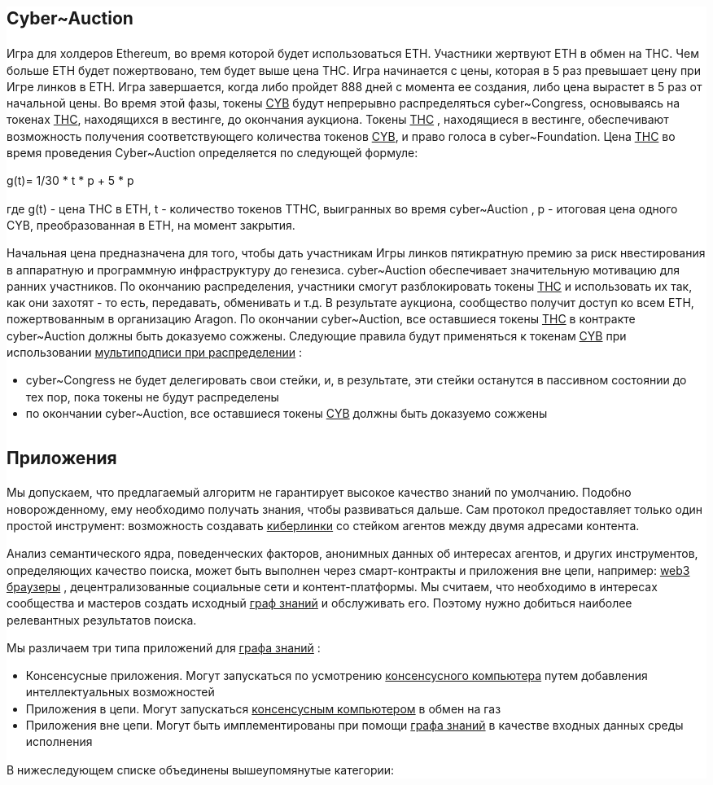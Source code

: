 ## Cyber\~Auction

Игра для холдеров Ethereum, во время которой будет использоваться ETH. Участники жертвуют ETH в обмен на THC. Чем больше ETH будет пожертвовано, тем будет выше цена THC. Игра начинается с цены, которая в 5 раз превышает цену при Игре линков в ETH. Игра завершается, когда либо пройдет 888 дней с момента ее создания, либо цена вырастет в 5 раз от начальной цены. Во время этой фазы, токены [CYB](#cyb) будут непрерывно распределяться cyber\~Congress, основываясь на токенах [THC](#thc), находящихся в вестинге, до окончания аукциона. Токены [THC](#thc) , находящиеся в вестинге, обеспечивают возможность получения соответствующего количества токенов [CYB](#cyb), и право голоса в cyber\~Foundation. Цена [THC](#thc) во время проведения Cyber\~Auction определяется по следующей формуле:

g(t)= 1/30 * t * p + 5 * p

где g(t) - цена THC в ETH, t - количество токенов TTHC, выигранных во время cyber\~Auction , p - итоговая цена одного CYB, преобразованная в ETH, на момент закрытия.

Начальная цена предназначена для того, чтобы дать участникам Игры линков пятикратную премию за риск нвестирования в аппаратную и программную инфраструктуру до генезиса. cyber\~Auction обеспечивает значительную мотивацию для ранних участников. По окончанию распределения, участники смогут разблокировать токены [THC](#thc) и использовать их так, как они захотят - то есть, передавать, обменивать и т.д. В результате аукциона, сообщество получит доступ ко всем ETH, пожертвованным в организацию Aragon. По окончании cyber\~Auction, все оставшиеся токены [THC](#thc) в контракте cyber\~Auction должны быть доказуемо сожжены. Следующие правила будут применяться к токенам [CYB](#cyb) при использовании [мультиподписи при распределении](https://cyber.page/network/cyber/contract/cyber147drnke9676972jr3anklkj7pzgwjw47cp2u7j) :

- cyber\~Congress не будет делегировать свои стейки, и, в результате, эти стейки останутся в пассивном состоянии до тех пор, пока токены не будут распределены 
- по окончании cyber\~Auction, все оставшиеся токены [CYB](#cyb) должны быть доказуемо сожжены

## Приложения

Мы допускаем, что предлагаемый алгоритм не гарантирует высокое качество знаний по умолчанию. Подобно новорожденному, ему необходимо получать знания, чтобы развиваться дальше. Сам протокол предоставляет только один простой инструмент: возможность создавать [киберлинки](#Киберлинки) со стейком агентов между двумя адресами контента. 

Анализ семантического ядра, поведенческих факторов, анонимных данных об интересах агентов, и других инструментов, определяющих качество поиска, может быть выполнен через смарт-контракты и приложения вне цепи, например: [web3 браузеры](#браузеры) , децентрализованные социальные сети и контент-платформы. Мы считаем, что необходимо в интересах сообщества и мастеров создать исходный [граф знаний](#граф-знаний) и обслуживать его. Поэтому нужно добиться наиболее релевантных результатов поиска.

Мы различаем три типа приложений для [графа знаний](#граф-знаний) :

- Консенсусные приложения. Могут запускаться по усмотрению [консенсусного компьютера](#Определение-консенсусного-компьютера) путем добавления интеллектуальных возможностей
- Приложения в цепи. Могут запускаться [консенсусным компьютером](#Определение-консенсусного-компьютера) в обмен на газ 
- Приложения вне цепи. Могут быть имплементированы при помощи [графа знаний](#граф-знаний) в качестве входных данных среды исполнения 

В нижеследующем списке объединены вышеупомянутые категории:
